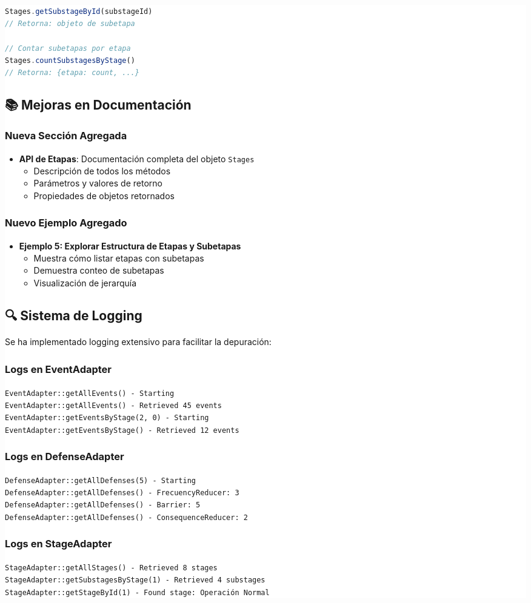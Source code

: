 ```javascript
Stages.getSubstageById(substageId)
// Retorna: objeto de subetapa

// Contar subetapas por etapa
Stages.countSubstagesByStage()
// Retorna: {etapa: count, ...}
```

## 📚 Mejoras en Documentación

### Nueva Sección Agregada

- **API de Etapas**: Documentación completa del objeto `Stages`
  - Descripción de todos los métodos
  - Parámetros y valores de retorno
  - Propiedades de objetos retornados

### Nuevo Ejemplo Agregado

- **Ejemplo 5: Explorar Estructura de Etapas y Subetapas**
  - Muestra cómo listar etapas con subetapas
  - Demuestra conteo de subetapas
  - Visualización de jerarquía

## 🔍 Sistema de Logging

Se ha implementado logging extensivo para facilitar la depuración:

### Logs en EventAdapter
```
EventAdapter::getAllEvents() - Starting
EventAdapter::getAllEvents() - Retrieved 45 events
EventAdapter::getEventsByStage(2, 0) - Starting
EventAdapter::getEventsByStage() - Retrieved 12 events
```

### Logs en DefenseAdapter
```
DefenseAdapter::getAllDefenses(5) - Starting
DefenseAdapter::getAllDefenses() - FrecuencyReducer: 3
DefenseAdapter::getAllDefenses() - Barrier: 5
DefenseAdapter::getAllDefenses() - ConsequenceReducer: 2
```

### Logs en StageAdapter
```
StageAdapter::getAllStages() - Retrieved 8 stages
StageAdapter::getSubstagesByStage(1) - Retrieved 4 substages
StageAdapter::getStageById(1) - Found stage: Operación Normal
```
